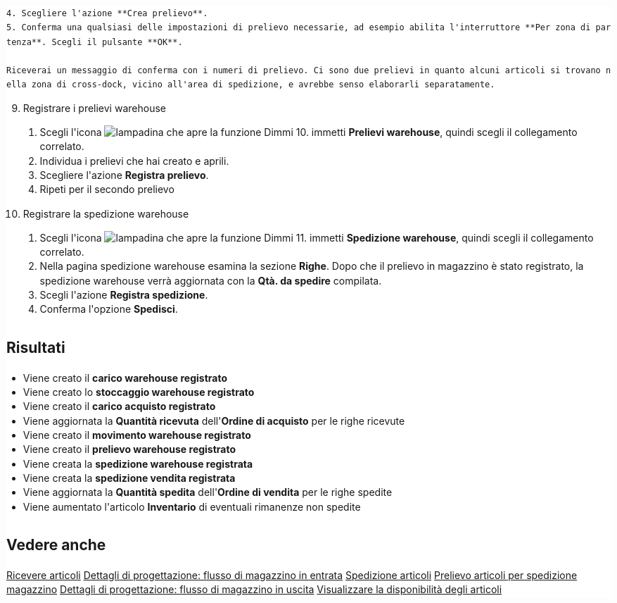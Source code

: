     4. Scegliere l'azione **Crea prelievo**.
    5. Conferma una qualsiasi delle impostazioni di prelievo necessarie, ad esempio abilita l'interruttore **Per zona di partenza**. Scegli il pulsante **OK**.
    
    Riceverai un messaggio di conferma con i numeri di prelievo. Ci sono due prelievi in quanto alcuni articoli si trovano nella zona di cross-dock, vicino all'area di spedizione, e avrebbe senso elaborarli separatamente.

9.  Registrare i prelievi warehouse
    1. Scegli l'icona ![lampadina che apre la funzione Dimmi 10.](../../media/ui-search/search_small.png "Informazioni sull'operazione che si desidera eseguire") immetti **Prelievi warehouse**, quindi scegli il collegamento correlato.
    2. Individua i prelievi che hai creato e aprili.
    3. Scegliere l'azione **Registra prelievo**.
    4. Ripeti per il secondo prelievo

10. Registrare la spedizione warehouse
    
    1. Scegli l'icona ![lampadina che apre la funzione Dimmi 11.](../../media/ui-search/search_small.png "Informazioni sull'operazione che si desidera eseguire") immetti **Spedizione warehouse**, quindi scegli il collegamento correlato.
    2. Nella pagina spedizione warehouse esamina la sezione **Righe**. Dopo che il prelievo in magazzino è stato registrato, la spedizione warehouse verrà aggiornata con la **Qtà. da spedire** compilata.
    3. Scegli l'azione **Registra spedizione**.
    4. Conferma l'opzione **Spedisci**.


## <a name="results"></a>Risultati
- Viene creato il **carico warehouse registrato**
- Viene creato lo **stoccaggio warehouse registrato**    
- Viene creato il **carico acquisto registrato**    
- Viene aggiornata la **Quantità ricevuta** dell'**Ordine di acquisto** per le righe ricevute
- Viene creato il **movimento warehouse registrato**
- Viene creato il **prelievo warehouse registrato**
- Viene creata la **spedizione warehouse registrata**
- Viene creata la **spedizione vendita registrata**
- Viene aggiornata la **Quantità spedita** dell'**Ordine di vendita** per le righe spedite
- Viene aumentato l'articolo **Inventario** di eventuali rimanenze non spedite



## <a name="see-also"></a>Vedere anche
[Ricevere articoli](../../warehouse-how-receive-items.md) 
[Dettagli di progettazione: flusso di magazzino in entrata](../../design-details-inbound-warehouse-flow.md) 
[Spedizione articoli](../../warehouse-how-ship-items.md) 
[Prelievo articoli per spedizione magazzino](../../warehouse-how-to-pick-items-for-warehouse-shipment.md) 
[Dettagli di progettazione: flusso di magazzino in uscita](../../design-details-outbound-warehouse-flow.md) 
[Visualizzare la disponibilità degli articoli](../../inventory-how-availability-overview.md) 
